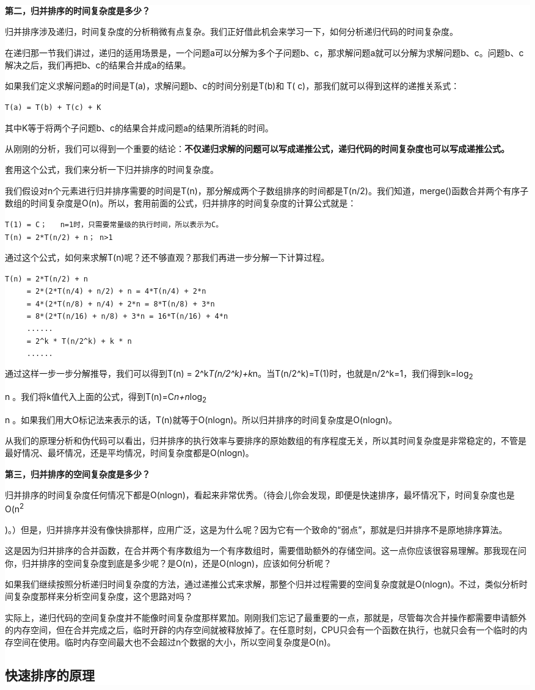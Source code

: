 **第二，归并排序的****时间复杂度****是多少？**

归并排序涉及递归，时间复杂度的分析稍微有点复杂。我们正好借此机会来学习一下，如何分析递归代码的时间复杂度。

在递归那一节我们讲过，递归的适用场景是，一个问题a可以分解为多个子问题b、c，那求解问题a就可以分解为求解问题b、c。问题b、c解决之后，我们再把b、c的结果合并成a的结果。

如果我们定义求解问题a的时间是T(a)，求解问题b、c的时间分别是T(b)和 T( c)，那我们就可以得到这样的递推关系式：

```
T(a) = T(b) + T(c) + K
```

其中K等于将两个子问题b、c的结果合并成问题a的结果所消耗的时间。

从刚刚的分析，我们可以得到一个重要的结论：**不仅递归求解的问题可以写成递推公式，递归代码的时间复杂度也可以写成递推公式。**

套用这个公式，我们来分析一下归并排序的时间复杂度。

我们假设对n个元素进行归并排序需要的时间是T(n)，那分解成两个子数组排序的时间都是T(n/2)。我们知道，merge()函数合并两个有序子数组的时间复杂度是O(n)。所以，套用前面的公式，归并排序的时间复杂度的计算公式就是：

```
T(1) = C；   n=1时，只需要常量级的执行时间，所以表示为C。
T(n) = 2*T(n/2) + n； n>1
```

通过这个公式，如何来求解T(n)呢？还不够直观？那我们再进一步分解一下计算过程。

```
T(n) = 2*T(n/2) + n
     = 2*(2*T(n/4) + n/2) + n = 4*T(n/4) + 2*n
     = 4*(2*T(n/8) + n/4) + 2*n = 8*T(n/8) + 3*n
     = 8*(2*T(n/16) + n/8) + 3*n = 16*T(n/16) + 4*n
     ......
     = 2^k * T(n/2^k) + k * n
     ......
```

通过这样一步一步分解推导，我们可以得到T(n) = 2^k*T(n/2^k)+k*n。当T(n/2^k)=T(1)时，也就是n/2^k=1，我们得到k=log<sub>2</sub>

n 。我们将k值代入上面的公式，得到T(n)=C*n+n*log<sub>2</sub>

n 。如果我们用大O标记法来表示的话，T(n)就等于O(nlogn)。所以归并排序的时间复杂度是O(nlogn)。

从我们的原理分析和伪代码可以看出，归并排序的执行效率与要排序的原始数组的有序程度无关，所以其时间复杂度是非常稳定的，不管是最好情况、最坏情况，还是平均情况，时间复杂度都是O(nlogn)。

**第三，归并排序的****空间复杂度****是多少？**

归并排序的时间复杂度任何情况下都是O(nlogn)，看起来非常优秀。（待会儿你会发现，即便是快速排序，最坏情况下，时间复杂度也是O(n<sup>2</sup>

)。）但是，归并排序并没有像快排那样，应用广泛，这是为什么呢？因为它有一个致命的“弱点”，那就是归并排序不是原地排序算法。

这是因为归并排序的合并函数，在合并两个有序数组为一个有序数组时，需要借助额外的存储空间。这一点你应该很容易理解。那我现在问你，归并排序的空间复杂度到底是多少呢？是O(n)，还是O(nlogn)，应该如何分析呢？

如果我们继续按照分析递归时间复杂度的方法，通过递推公式来求解，那整个归并过程需要的空间复杂度就是O(nlogn)。不过，类似分析时间复杂度那样来分析空间复杂度，这个思路对吗？

实际上，递归代码的空间复杂度并不能像时间复杂度那样累加。刚刚我们忘记了最重要的一点，那就是，尽管每次合并操作都需要申请额外的内存空间，但在合并完成之后，临时开辟的内存空间就被释放掉了。在任意时刻，CPU只会有一个函数在执行，也就只会有一个临时的内存空间在使用。临时内存空间最大也不会超过n个数据的大小，所以空间复杂度是O(n)。

## 快速排序的原理
